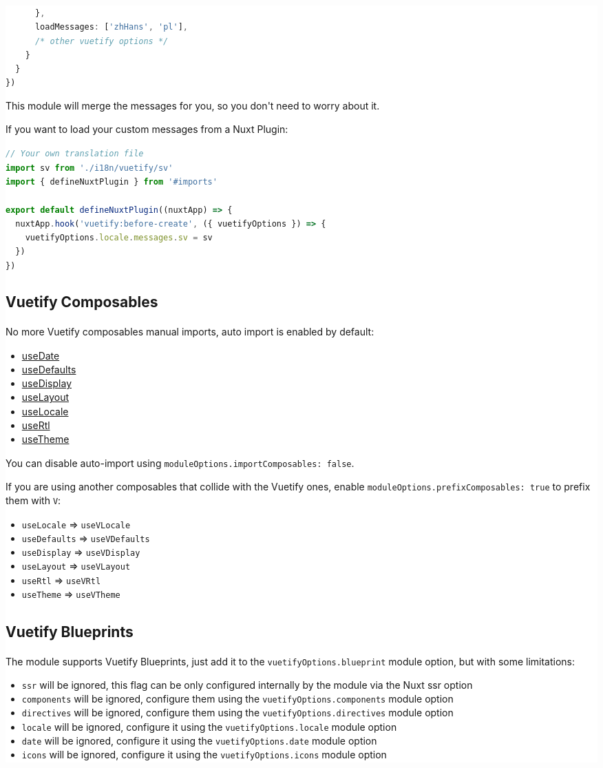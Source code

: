 ```ts
      },
      loadMessages: ['zhHans', 'pl'],
      /* other vuetify options */
    }
  }
})
```

This module will merge the messages for you, so you don't need to worry about it.

If you want to load your custom messages from a Nuxt Plugin:
```ts
// Your own translation file
import sv from './i18n/vuetify/sv'
import { defineNuxtPlugin } from '#imports'

export default defineNuxtPlugin((nuxtApp) => {
  nuxtApp.hook('vuetify:before-create', ({ vuetifyOptions }) => {
    vuetifyOptions.locale.messages.sv = sv
  })
})
```

## Vuetify Composables

No more Vuetify composables manual imports, auto import is enabled by default:
- [useDate](https://vuetifyjs.com/en/api/use-date/)
- [useDefaults](https://vuetifyjs.com/en/api/use-defaults/)
- [useDisplay](https://vuetifyjs.com/en/api/use-display/)
- [useLayout](https://vuetifyjs.com/en/api/use-layout/)
- [useLocale](https://vuetifyjs.com/en/api/use-locale/)
- [useRtl](https://vuetifyjs.com/en/api/use-rtl/)
- [useTheme](https://vuetifyjs.com/en/api/use-theme/)

You can disable auto-import using `moduleOptions.importComposables: false`.

If you are using another composables that collide with the Vuetify ones, enable `moduleOptions.prefixComposables: true` to prefix them with `V`:
- `useLocale` => `useVLocale`
- `useDefaults` => `useVDefaults`
- `useDisplay` => `useVDisplay`
- `useLayout` => `useVLayout`
- `useRtl` => `useVRtl`
- `useTheme` => `useVTheme`


## Vuetify Blueprints

The module supports Vuetify Blueprints, just add it to the `vuetifyOptions.blueprint` module option, but with some limitations:
- `ssr` will be ignored, this flag can be only configured internally by the module via the Nuxt ssr option
- `components` will be ignored, configure them using the `vuetifyOptions.components` module option
- `directives` will be ignored, configure them using the `vuetifyOptions.directives` module option
- `locale` will be ignored, configure it using the `vuetifyOptions.locale` module option
- `date` will be ignored, configure it using the `vuetifyOptions.date` module option
- `icons` will be ignored, configure it using the `vuetifyOptions.icons` module option

